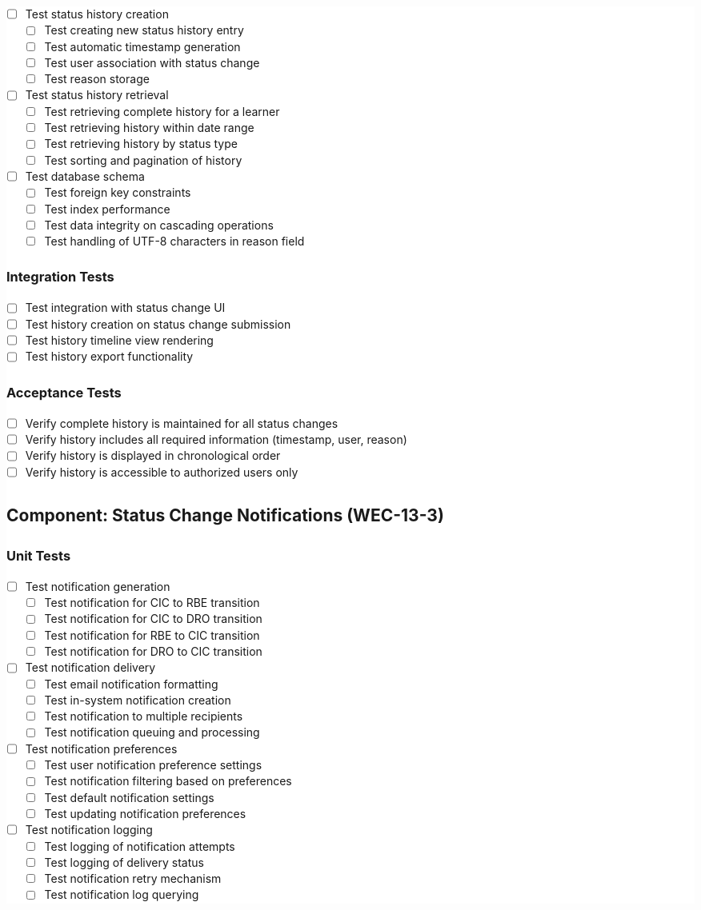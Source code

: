 - [ ] Test status history creation
  - [ ] Test creating new status history entry
  - [ ] Test automatic timestamp generation
  - [ ] Test user association with status change
  - [ ] Test reason storage

- [ ] Test status history retrieval
  - [ ] Test retrieving complete history for a learner
  - [ ] Test retrieving history within date range
  - [ ] Test retrieving history by status type
  - [ ] Test sorting and pagination of history

- [ ] Test database schema
  - [ ] Test foreign key constraints
  - [ ] Test index performance
  - [ ] Test data integrity on cascading operations
  - [ ] Test handling of UTF-8 characters in reason field

### Integration Tests
- [ ] Test integration with status change UI
- [ ] Test history creation on status change submission
- [ ] Test history timeline view rendering
- [ ] Test history export functionality

### Acceptance Tests
- [ ] Verify complete history is maintained for all status changes
- [ ] Verify history includes all required information (timestamp, user, reason)
- [ ] Verify history is displayed in chronological order
- [ ] Verify history is accessible to authorized users only

## Component: Status Change Notifications (WEC-13-3)

### Unit Tests
- [ ] Test notification generation
  - [ ] Test notification for CIC to RBE transition
  - [ ] Test notification for CIC to DRO transition
  - [ ] Test notification for RBE to CIC transition
  - [ ] Test notification for DRO to CIC transition

- [ ] Test notification delivery
  - [ ] Test email notification formatting
  - [ ] Test in-system notification creation
  - [ ] Test notification to multiple recipients
  - [ ] Test notification queuing and processing

- [ ] Test notification preferences
  - [ ] Test user notification preference settings
  - [ ] Test notification filtering based on preferences
  - [ ] Test default notification settings
  - [ ] Test updating notification preferences

- [ ] Test notification logging
  - [ ] Test logging of notification attempts
  - [ ] Test logging of delivery status
  - [ ] Test notification retry mechanism
  - [ ] Test notification log querying
